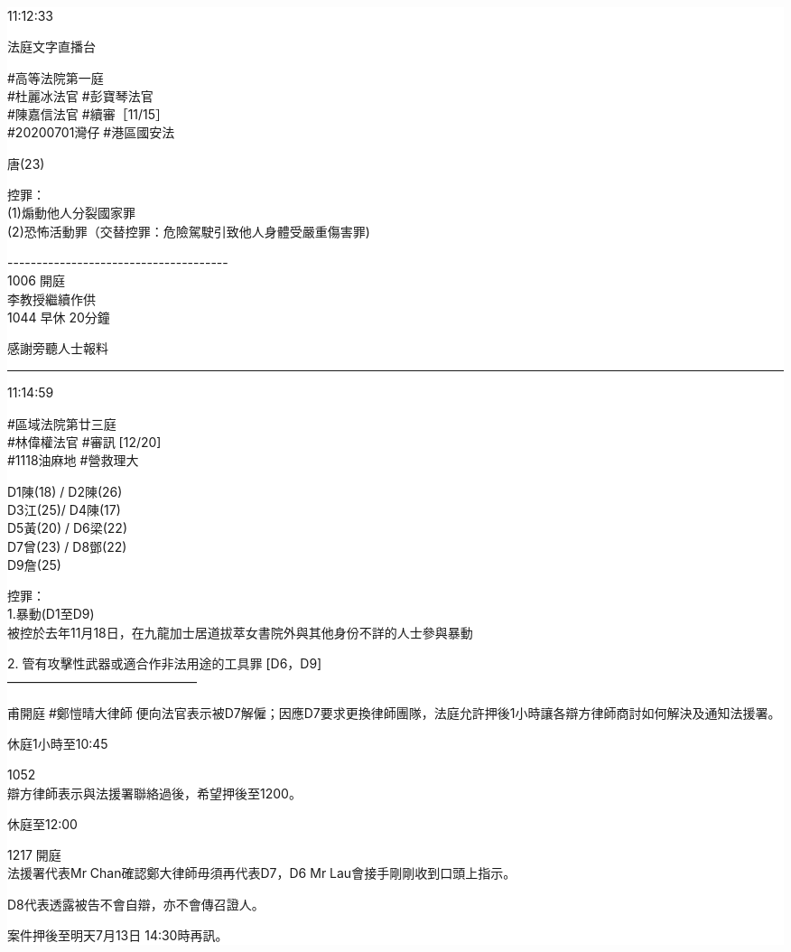 11:12:33

法庭文字直播台

\#高等法院第一庭  
\#杜麗冰法官 \#彭寶琴法官  
\#陳嘉信法官 \#續審［11/15］  
\#20200701灣仔 \#港區國安法  
  
唐(23)  
  
控罪：  
(1)煽動他人分裂國家罪  
(2)恐怖活動罪（交替控罪：危險駕駛引致他人身體受嚴重傷害罪)  
  
\--------------------------------------  
1006 開庭  
李教授繼續作供  
1044 早休 20分鐘  
  
感謝旁聽人士報料

---
      
11:14:59



\#區域法院第廿三庭  
\#林偉權法官 \#審訊 \[12/20\]  
\#1118油麻地 \#營救理大  
  
D1陳(18) / D2陳(26)  
D3江(25)/ D4陳(17)  
D5黃(20) / D6梁(22)  
D7曾(23) / D8鄧(22)  
D9詹(25)  
  
控罪：  
1.暴動(D1至D9)  
被控於去年11月18日，在九龍加士居道拔萃女書院外與其他身份不詳的人士參與暴動  
  
2\. 管有攻擊性武器或適合作非法用途的工具罪 \[D6，D9\]  
———————————————  
  
甫開庭 \#鄭愷晴大律師 便向法官表示被D7解僱；因應D7要求更換律師團隊，法庭允許押後1小時讓各辯方律師商討如何解決及通知法援署。  
  
休庭1小時至10:45  
  
1052  
辯方律師表示與法援署聯絡過後，希望押後至1200。  
  
休庭至12:00  
  
1217 開庭  
法援署代表Mr Chan確認鄭大律師毋須再代表D7，D6 Mr Lau會接手剛剛收到口頭上指示。  
  
D8代表透露被告不會自辯，亦不會傳召證人。  
  
案件押後至明天7月13日 14:30時再訊。  
  